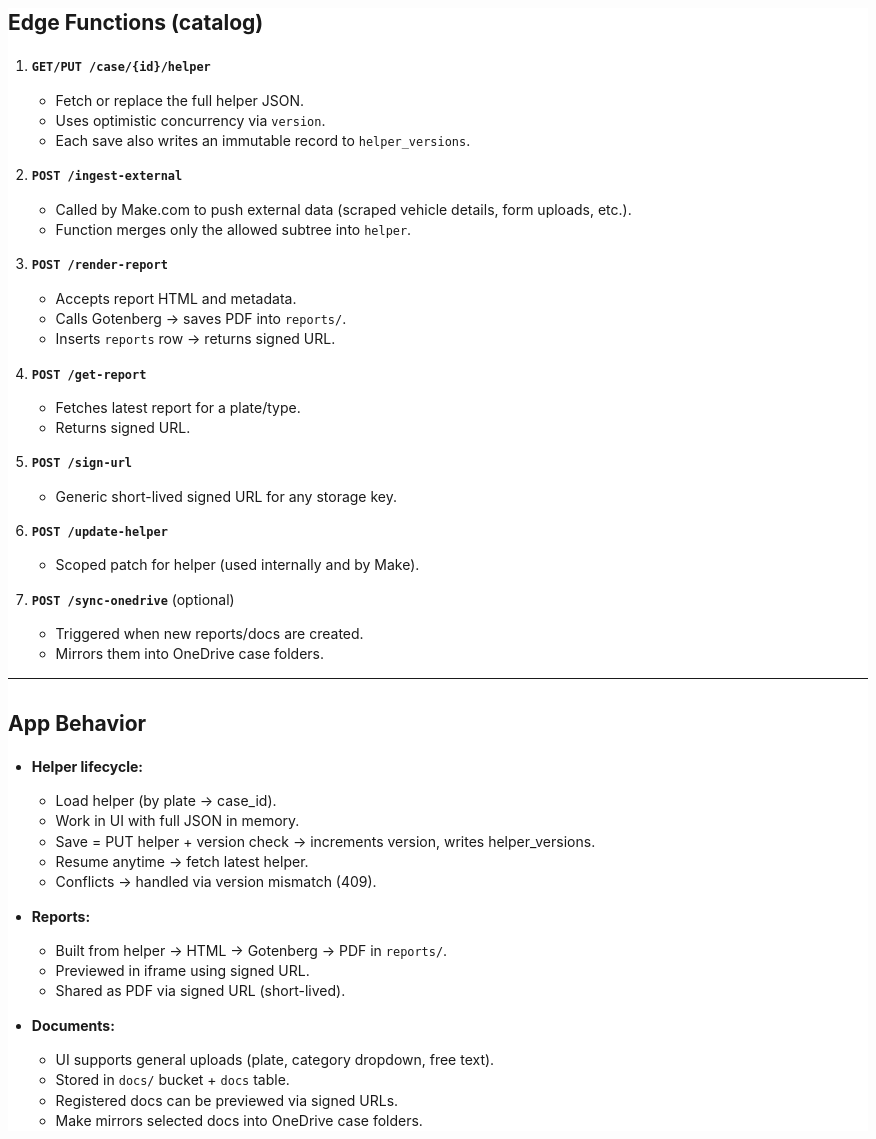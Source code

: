 ## Edge Functions (catalog)

1. **`GET/PUT /case/{id}/helper`**

   * Fetch or replace the full helper JSON.
   * Uses optimistic concurrency via `version`.
   * Each save also writes an immutable record to `helper_versions`.

2. **`POST /ingest-external`**

   * Called by Make.com to push external data (scraped vehicle details, form uploads, etc.).
   * Function merges only the allowed subtree into `helper`.

3. **`POST /render-report`**

   * Accepts report HTML and metadata.
   * Calls Gotenberg → saves PDF into `reports/`.
   * Inserts `reports` row → returns signed URL.

4. **`POST /get-report`**

   * Fetches latest report for a plate/type.
   * Returns signed URL.

5. **`POST /sign-url`**

   * Generic short-lived signed URL for any storage key.

6. **`POST /update-helper`**

   * Scoped patch for helper (used internally and by Make).

7. **`POST /sync-onedrive`** (optional)

   * Triggered when new reports/docs are created.
   * Mirrors them into OneDrive case folders.

---

## App Behavior

* **Helper lifecycle:**

  * Load helper (by plate → case\_id).
  * Work in UI with full JSON in memory.
  * Save = PUT helper + version check → increments version, writes helper\_versions.
  * Resume anytime → fetch latest helper.
  * Conflicts → handled via version mismatch (409).

* **Reports:**

  * Built from helper → HTML → Gotenberg → PDF in `reports/`.
  * Previewed in iframe using signed URL.
  * Shared as PDF via signed URL (short-lived).

* **Documents:**

  * UI supports general uploads (plate, category dropdown, free text).
  * Stored in `docs/` bucket + `docs` table.
  * Registered docs can be previewed via signed URLs.
  * Make mirrors selected docs into OneDrive case folders.
